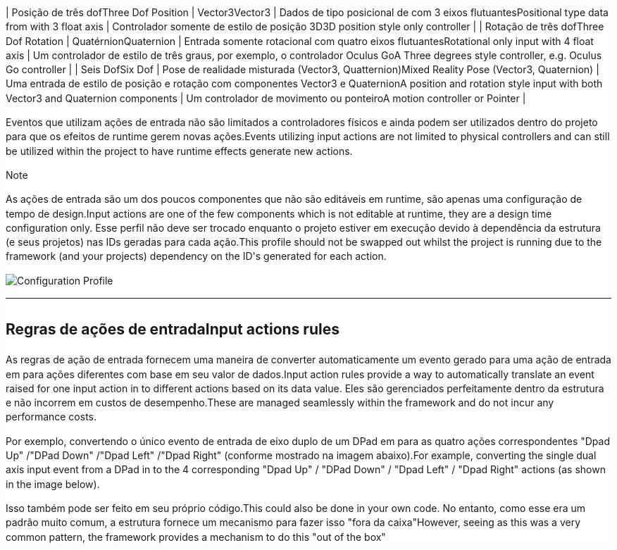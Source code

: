 | <span data-ttu-id="c0e50-213">Posição de três dof</span><span class="sxs-lookup"><span data-stu-id="c0e50-213">Three Dof Position</span></span> | <span data-ttu-id="c0e50-214">Vector3</span><span class="sxs-lookup"><span data-stu-id="c0e50-214">Vector3</span></span> | <span data-ttu-id="c0e50-215">Dados de tipo posicional de com 3 eixos flutuantes</span><span class="sxs-lookup"><span data-stu-id="c0e50-215">Positional type data from with 3 float axis</span></span> | <span data-ttu-id="c0e50-216">Controlador somente de estilo de posição 3D</span><span class="sxs-lookup"><span data-stu-id="c0e50-216">3D position style only controller</span></span> |
| <span data-ttu-id="c0e50-217">Rotação de três dof</span><span class="sxs-lookup"><span data-stu-id="c0e50-217">Three Dof Rotation</span></span> | <span data-ttu-id="c0e50-218">Quatérnion</span><span class="sxs-lookup"><span data-stu-id="c0e50-218">Quaternion</span></span> | <span data-ttu-id="c0e50-219">Entrada somente rotacional com quatro eixos flutuantes</span><span class="sxs-lookup"><span data-stu-id="c0e50-219">Rotational only input with 4 float axis</span></span> | <span data-ttu-id="c0e50-220">Um controlador de estilo de três graus, por exemplo, o controlador Oculus Go</span><span class="sxs-lookup"><span data-stu-id="c0e50-220">A Three degrees style controller, e.g. Oculus Go controller</span></span> |
| <span data-ttu-id="c0e50-221">Seis Dof</span><span class="sxs-lookup"><span data-stu-id="c0e50-221">Six Dof</span></span> | <span data-ttu-id="c0e50-222">Pose de realidade misturada (Vector3, Quatternion)</span><span class="sxs-lookup"><span data-stu-id="c0e50-222">Mixed Reality Pose (Vector3, Quaternion)</span></span> | <span data-ttu-id="c0e50-223">Uma entrada de estilo de posição e rotação com componentes Vector3 e Quaternion</span><span class="sxs-lookup"><span data-stu-id="c0e50-223">A position and rotation style input with both Vector3 and Quaternion components</span></span> | <span data-ttu-id="c0e50-224">Um controlador de movimento ou ponteiro</span><span class="sxs-lookup"><span data-stu-id="c0e50-224">A motion controller or Pointer</span></span> |

<span data-ttu-id="c0e50-225">Eventos que utilizam ações de entrada não são limitados a controladores físicos e ainda podem ser utilizados dentro do projeto para que os efeitos de runtime gerem novas ações.</span><span class="sxs-lookup"><span data-stu-id="c0e50-225">Events utilizing input actions are not limited to physical controllers and can still be utilized within the project to have runtime effects generate new actions.</span></span>

> [!NOTE]
> <span data-ttu-id="c0e50-226">As ações de entrada são um dos poucos componentes que não são editáveis em runtime, são apenas uma configuração de tempo de design.</span><span class="sxs-lookup"><span data-stu-id="c0e50-226">Input actions are one of the few components which is not editable at runtime, they are a design time configuration only.</span></span> <span data-ttu-id="c0e50-227">Esse perfil não deve ser trocado enquanto o projeto estiver em execução devido à dependência da estrutura (e seus projetos) nas IDs geradas para cada ação.</span><span class="sxs-lookup"><span data-stu-id="c0e50-227">This profile should not be swapped out whilst the project is running due to the framework (and your projects) dependency on the ID's generated for each action.</span></span>

<img src="../features/images/mixed-reality-toolkit-configuration-profile-screens/MRTK_InputActionsProfile.png" width="650px" alt="Configuration Profile" style="display:block;">

---
<a name="inputactionrules"></a>

## <a name="input-actions-rules"></a><span data-ttu-id="c0e50-228">Regras de ações de entrada</span><span class="sxs-lookup"><span data-stu-id="c0e50-228">Input actions rules</span></span>

<span data-ttu-id="c0e50-229">As regras de ação de entrada fornecem uma maneira de converter automaticamente um evento gerado para uma ação de entrada em para ações diferentes com base em seu valor de dados.</span><span class="sxs-lookup"><span data-stu-id="c0e50-229">Input action rules provide a way to automatically translate an event raised for one input action in to different actions based on its data value.</span></span> <span data-ttu-id="c0e50-230">Eles são gerenciados perfeitamente dentro da estrutura e não incorrem em custos de desempenho.</span><span class="sxs-lookup"><span data-stu-id="c0e50-230">These are managed seamlessly within the framework and do not incur any performance costs.</span></span>

<span data-ttu-id="c0e50-231">Por exemplo, convertendo o único evento de entrada de eixo duplo de um DPad em para as quatro ações correspondentes "Dpad Up" /"DPad Down" /"Dpad Left" /"Dpad Right" (conforme mostrado na imagem abaixo).</span><span class="sxs-lookup"><span data-stu-id="c0e50-231">For example, converting the single dual axis input event from a DPad in to the 4 corresponding "Dpad Up" / "DPad Down" / "Dpad Left" / "Dpad Right" actions (as shown in the image below).</span></span>

<span data-ttu-id="c0e50-232">Isso também pode ser feito em seu próprio código.</span><span class="sxs-lookup"><span data-stu-id="c0e50-232">This could also be done in your own code.</span></span> <span data-ttu-id="c0e50-233">No entanto, como esse era um padrão muito comum, a estrutura fornece um mecanismo para fazer isso "fora da caixa"</span><span class="sxs-lookup"><span data-stu-id="c0e50-233">However, seeing as this was a very common pattern, the framework provides a mechanism to do this "out of the box"</span></span>
